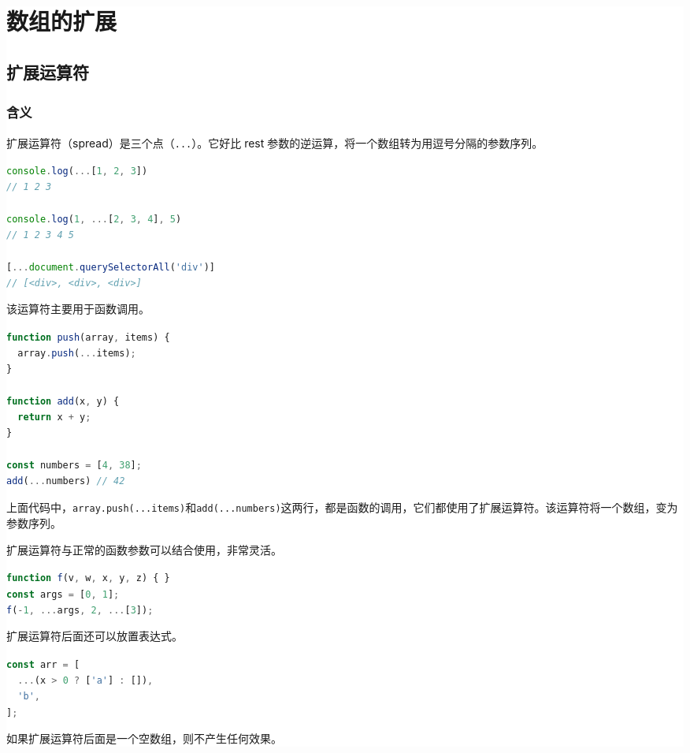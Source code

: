 # 数组的扩展

## 扩展运算符

### 含义

扩展运算符（spread）是三个点（`...`）。它好比 rest 参数的逆运算，将一个数组转为用逗号分隔的参数序列。

```javascript
console.log(...[1, 2, 3])
// 1 2 3

console.log(1, ...[2, 3, 4], 5)
// 1 2 3 4 5

[...document.querySelectorAll('div')]
// [<div>, <div>, <div>]
```

该运算符主要用于函数调用。

```javascript
function push(array, items) {
  array.push(...items);
}

function add(x, y) {
  return x + y;
}

const numbers = [4, 38];
add(...numbers) // 42
```

上面代码中，`array.push(...items)`和`add(...numbers)`这两行，都是函数的调用，它们都使用了扩展运算符。该运算符将一个数组，变为参数序列。

扩展运算符与正常的函数参数可以结合使用，非常灵活。

```javascript
function f(v, w, x, y, z) { }
const args = [0, 1];
f(-1, ...args, 2, ...[3]);
```

扩展运算符后面还可以放置表达式。

```javascript
const arr = [
  ...(x > 0 ? ['a'] : []),
  'b',
];
```

如果扩展运算符后面是一个空数组，则不产生任何效果。
